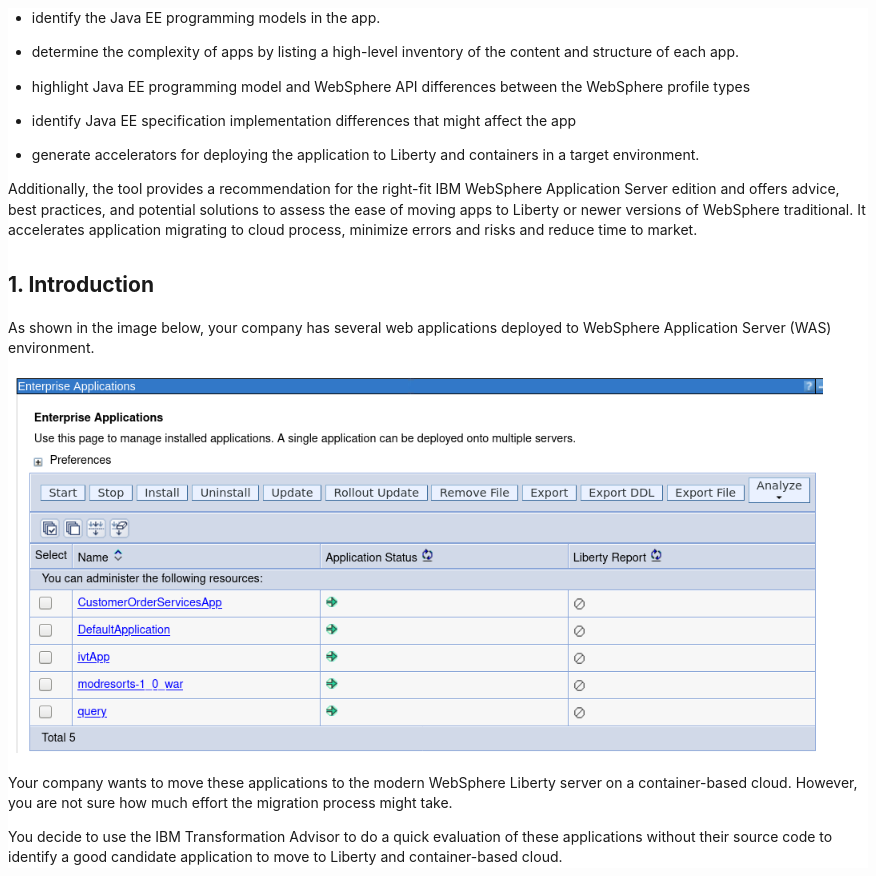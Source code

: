   - identify the Java EE programming models in the app.

  - determine the complexity of apps by listing a high-level inventory
    of the content and structure of each app.

  - highlight Java EE programming model and WebSphere API differences
    between the WebSphere profile types

  - identify Java EE specification implementation differences that might
    affect the app

  - generate accelerators for deploying the application to Liberty and
    containers in a target environment.

Additionally, the tool provides a recommendation for the right-fit IBM
WebSphere Application Server edition and offers advice, best practices,
and potential solutions to assess the ease of moving apps to Liberty or
newer versions of WebSphere traditional. It accelerates application
migrating to cloud process, minimize errors and risks and reduce time to
market.

## 1. Introduction

As shown in the image below, your company has several web applications
deployed to WebSphere Application Server (WAS) environment.

<kbd>![](./images/media/image2.png)</kbd>

Your company wants to move these applications to the modern WebSphere
Liberty server on a container-based cloud. However, you are not sure how
much effort the migration process might take.

You decide to use the IBM Transformation Advisor to do a quick
evaluation of these applications without their source code to identify a
good candidate application to move to Liberty and container-based cloud.
